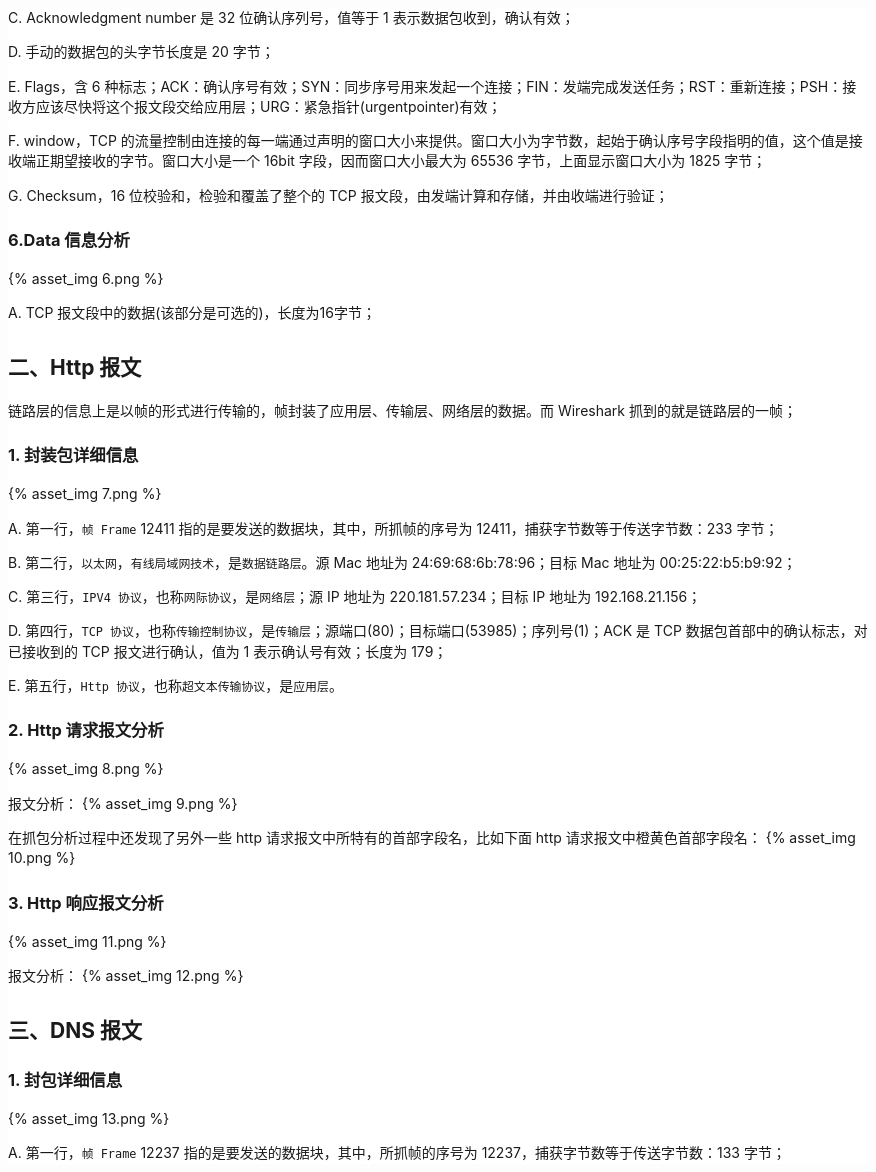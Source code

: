 C. Acknowledgment number 是 32 位确认序列号，值等于 1 表示数据包收到，确认有效；

D. 手动的数据包的头字节长度是 20 字节；

E. Flags，含 6 种标志；ACK：确认序号有效；SYN：同步序号用来发起一个连接；FIN：发端完成发送任务；RST：重新连接；PSH：接收方应该尽快将这个报文段交给应用层；URG：紧急指针(urgentpointer)有效；

F. window，TCP 的流量控制由连接的每一端通过声明的窗口大小来提供。窗口大小为字节数，起始于确认序号字段指明的值，这个值是接收端正期望接收的字节。窗口大小是一个 16bit 字段，因而窗口大小最大为 65536 字节，上面显示窗口大小为 1825 字节；

G. Checksum，16 位校验和，检验和覆盖了整个的 TCP 报文段，由发端计算和存储，并由收端进行验证；

### 6.Data 信息分析
{% asset_img 6.png %}

A.  TCP 报文段中的数据(该部分是可选的)，长度为16字节；

## 二、Http 报文
链路层的信息上是以帧的形式进行传输的，帧封装了应用层、传输层、网络层的数据。而 Wireshark 抓到的就是链路层的一帧；

### 1. 封装包详细信息
{% asset_img 7.png %}

A. 第一行，`帧 Frame` 12411 指的是要发送的数据块，其中，所抓帧的序号为 12411，捕获字节数等于传送字节数：233 字节；

B. 第二行，`以太网`，`有线局域网技术`，是`数据链路层`。源 Mac 地址为 24:69:68:6b:78:96；目标 Mac 地址为 00:25:22:b5:b9:92；

C. 第三行，`IPV4 协议`，也称`网际协议`，是`网络层`；源 IP 地址为 220.181.57.234；目标 IP 地址为 192.168.21.156；

D. 第四行，`TCP 协议`，也称`传输控制协议`，是`传输层`；源端口(80)；目标端口(53985)；序列号(1)；ACK 是 TCP 数据包首部中的确认标志，对已接收到的 TCP 报文进行确认，值为 1 表示确认号有效；长度为 179；

E. 第五行，`Http 协议`，也称`超文本传输协议`，是`应用层`。

### 2. Http 请求报文分析
{% asset_img 8.png %}

报文分析：
{% asset_img 9.png %}

在抓包分析过程中还发现了另外一些 http 请求报文中所特有的首部字段名，比如下面 http 请求报文中橙黄色首部字段名：
{% asset_img 10.png %}

### 3. Http 响应报文分析
{% asset_img 11.png %}

报文分析：
{% asset_img 12.png %}

## 三、DNS 报文

### 1. 封包详细信息
{% asset_img 13.png %}

A. 第一行，`帧 Frame` 12237 指的是要发送的数据块，其中，所抓帧的序号为 12237，捕获字节数等于传送字节数：133 字节；

